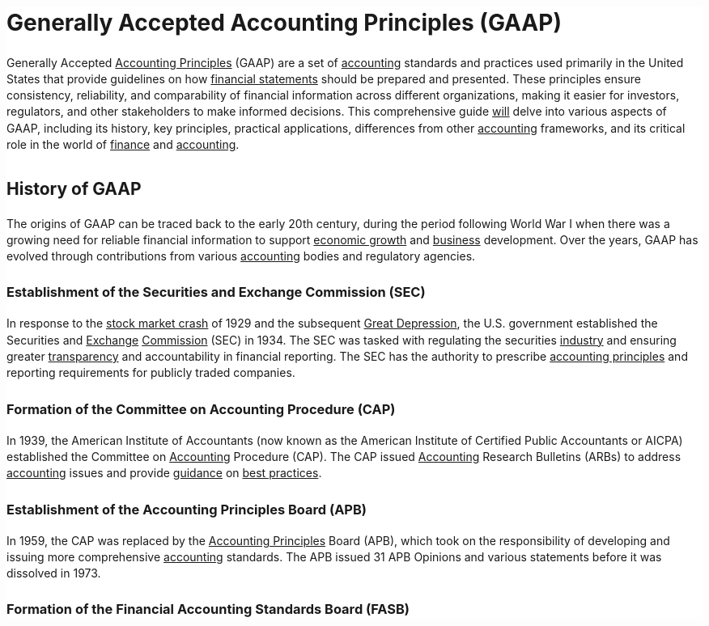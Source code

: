 # Generally Accepted Accounting Principles (GAAP)

Generally Accepted [Accounting Principles](../a/accounting_principles.md) (GAAP) are a set of [accounting](../a/accounting.md) standards and practices used primarily in the United States that provide guidelines on how [financial statements](../f/financial_statements.md) should be prepared and presented. These principles ensure consistency, reliability, and comparability of financial information across different organizations, making it easier for investors, regulators, and other stakeholders to make informed decisions. This comprehensive guide [will](../w/will.md) delve into various aspects of GAAP, including its history, key principles, practical applications, differences from other [accounting](../a/accounting.md) frameworks, and its critical role in the world of [finance](../f/finance.md) and [accounting](../a/accounting.md).

## History of GAAP

The origins of GAAP can be traced back to the early 20th century, during the period following World War I when there was a growing need for reliable financial information to support [economic growth](../e/economic_growth.md) and [business](../b/business.md) development. Over the years, GAAP has evolved through contributions from various [accounting](../a/accounting.md) bodies and regulatory agencies.

### Establishment of the Securities and Exchange Commission (SEC)

In response to the [stock market crash](../s/stock_market_crash.md) of 1929 and the subsequent [Great Depression](../g/great_depression.md), the U.S. government established the Securities and [Exchange](../e/exchange.md) [Commission](../c/commission.md) (SEC) in 1934. The SEC was tasked with regulating the securities [industry](../i/industry.md) and ensuring greater [transparency](../t/transparency.md) and accountability in financial reporting. The SEC has the authority to prescribe [accounting principles](../a/accounting_principles.md) and reporting requirements for publicly traded companies.

### Formation of the Committee on Accounting Procedure (CAP)

In 1939, the American Institute of Accountants (now known as the American Institute of Certified Public Accountants or AICPA) established the Committee on [Accounting](../a/accounting.md) Procedure (CAP). The CAP issued [Accounting](../a/accounting.md) Research Bulletins (ARBs) to address [accounting](../a/accounting.md) issues and provide [guidance](../g/guidance.md) on [best practices](../b/best_practices.md).

### Establishment of the Accounting Principles Board (APB)

In 1959, the CAP was replaced by the [Accounting Principles](../a/accounting_principles.md) Board (APB), which took on the responsibility of developing and issuing more comprehensive [accounting](../a/accounting.md) standards. The APB issued 31 APB Opinions and various statements before it was dissolved in 1973.

### Formation of the Financial Accounting Standards Board (FASB)
